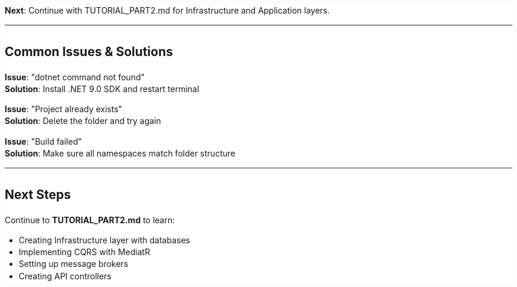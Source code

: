 **Next**: Continue with TUTORIAL_PART2.md for Infrastructure and Application layers.

---

## Common Issues & Solutions

**Issue**: "dotnet command not found"  
**Solution**: Install .NET 9.0 SDK and restart terminal

**Issue**: "Project already exists"  
**Solution**: Delete the folder and try again

**Issue**: "Build failed"  
**Solution**: Make sure all namespaces match folder structure

---

## Next Steps

Continue to **TUTORIAL_PART2.md** to learn:
- Creating Infrastructure layer with databases
- Implementing CQRS with MediatR
- Setting up message brokers
- Creating API controllers
